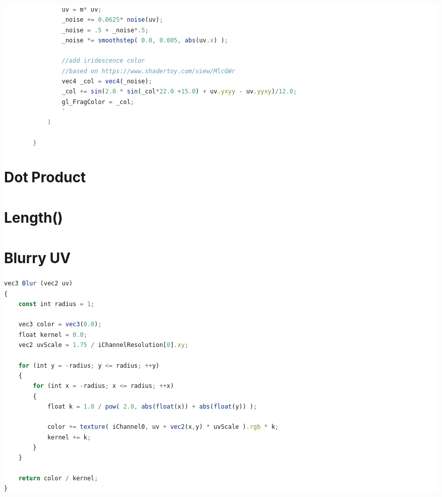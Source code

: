 ```javascript
                uv = m* uv;
                _noise += 0.0625* noise(uv);
                _noise = .5 + _noise*.5; 
                _noise *= smoothstep( 0.0, 0.005, abs(uv.x) );	

                //add iridescence color
                //based on https://www.shadertoy.com/view/MlcGWr
                vec4 _col = vec4(_noise);
                _col += sin(2.0 * sin(_col*22.0 +15.0) + uv.yxyy - uv.yyxy)/12.0;
                gl_FragColor = _col; 
                `
            )
            
        }
```

```glsl
```




# Dot Product

# Length()


# Blurry UV
```javascript
vec3 Blur (vec2 uv)
{
    const int radius = 1;
    
    vec3 color = vec3(0.0);
    float kernel = 0.0;
    vec2 uvScale = 1.75 / iChannelResolution[0].xy;
    
    for (int y = -radius; y <= radius; ++y)
    {
        for (int x = -radius; x <= radius; ++x)
        {
            float k = 1.0 / pow( 2.0, abs(float(x)) + abs(float(y)) );
            
            color += texture( iChannel0, uv + vec2(x,y) * uvScale ).rgb * k;
            kernel += k;
        }
    }
    
    return color / kernel;
}
```
